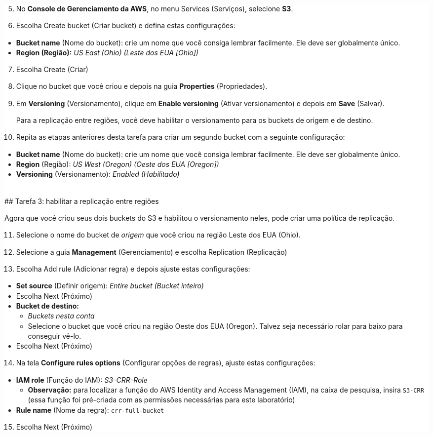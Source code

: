 5. No **Console de Gerenciamento da AWS**, no menu <span id="ssb_services">Services</span> (Serviços), selecione **S3**.

6. Escolha <span id="ssb_orange">Create bucket</span> (Criar bucket) e defina estas configurações:

- **Bucket name** (Nome do bucket): crie um nome que você consiga lembrar facilmente. Ele deve ser globalmente único.
- **Region (Região):** *US East (Ohio) (Leste dos EUA [Ohio])*

7. Escolha <span id="ssb_orange">Create</span> (Criar)

8. Clique no bucket que você criou e depois na guia **Properties** (Propriedades).

9. Em **Versioning** (Versionamento), clique em **Enable versioning** (Ativar versionamento) e depois em **Save** (Salvar).

   <i class="fas fa-info-circle"></i> Para a replicação entre regiões, você deve habilitar o versionamento para os buckets de origem e de destino.

10. Repita as etapas anteriores desta tarefa para criar um segundo bucket com a seguinte configuração:

- **Bucket name** (Nome do bucket): crie um nome que você consiga lembrar facilmente. Ele deve ser globalmente único.
- **Region** (Região): *US West (Oregon) (Oeste dos EUA [Oregon])*
- **Versioning** (Versionamento): *Enabled (Habilitado)*

<br/>
## Tarefa 3: habilitar a replicação entre regiões

Agora que você criou seus dois buckets do S3 e habilitou o versionamento neles, pode criar uma política de replicação.

11. Selecione o nome do bucket de *origem* que você criou na região Leste dos EUA (Ohio).

12. Selecione a guia **Management** (Gerenciamento) e escolha <span id="ssb_s3_white"></i> Replication</span> (Replicação)

13. Escolha <span id="ssb_s3_blue"><i class="fas fa-plus"></i>Add rule</span> (Adicionar regra) e depois ajuste estas configurações:

- **Set source** (Definir origem): *Entire bucket (Bucket inteiro)*
- Escolha <span id="ssb_s3_blue"></i> Next</span> (Próximo)
- **Bucket de destino:**
   - <i class="far fa-dot-circle"></i> *Buckets nesta conta*
   - Selecione o bucket que você criou na região Oeste dos EUA (Oregon). Talvez seja necessário rolar para baixo para conseguir vê-lo.
- Escolha <span id="ssb_s3_blue"></i> Next</span> (Próximo)

14. Na tela **Configure rules options** (Configurar opções de regras), ajuste estas configurações:

- **IAM role** (Função do IAM): *S3-CRR-Role*
   - **Observação:** para localizar a função do AWS Identity and Access Management (IAM), na caixa de pesquisa, insira `S3-CRR` (essa função foi pré-criada com as permissões necessárias para este laboratório)
- **Rule name** (Nome da regra): `crr-full-bucket`

15. Escolha <span id="ssb_s3_blue"></i> Next (Próximo)</span>


[//]: # "SKU: ILT-TF-200-ACACAD-2    Source Course: SPL-223"